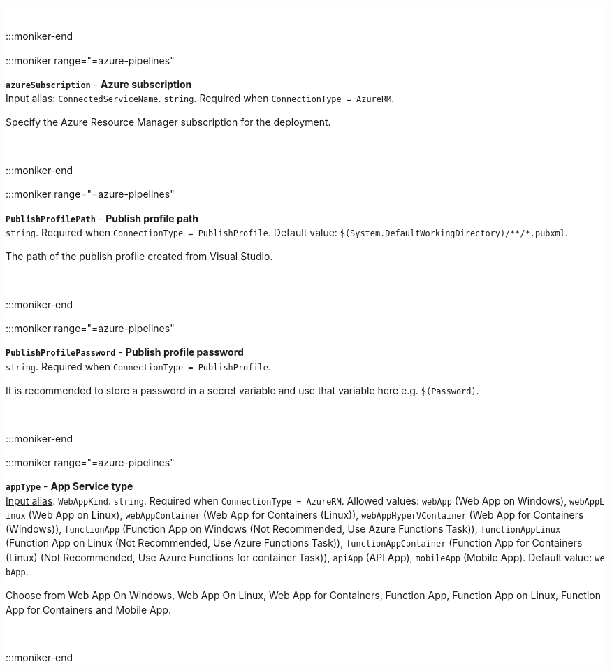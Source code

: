<br>

:::moniker-end


:::moniker range="=azure-pipelines"

**`azureSubscription`** - **Azure subscription**<br>
[Input alias](index.md#what-are-task-input-aliases): `ConnectedServiceName`. `string`. Required when `ConnectionType = AzureRM`.<br>

Specify the Azure Resource Manager subscription for the deployment.

<br>

:::moniker-end


:::moniker range="=azure-pipelines"

**`PublishProfilePath`** - **Publish profile path**<br>
`string`. Required when `ConnectionType = PublishProfile`. Default value: `$(System.DefaultWorkingDirectory)/**/*.pubxml`.<br>

The path of the [publish profile](https://aka.ms/vsPublishProfile) created from Visual Studio.

<br>

:::moniker-end


:::moniker range="=azure-pipelines"

**`PublishProfilePassword`** - **Publish profile password**<br>
`string`. Required when `ConnectionType = PublishProfile`.<br>

It is recommended to store a password in a secret variable and use that variable here e.g. `$(Password)`.

<br>

:::moniker-end


:::moniker range="=azure-pipelines"

**`appType`** - **App Service type**<br>
[Input alias](index.md#what-are-task-input-aliases): `WebAppKind`. `string`. Required when `ConnectionType = AzureRM`. Allowed values: `webApp` (Web App on Windows), `webAppLinux` (Web App on Linux), `webAppContainer` (Web App for Containers (Linux)), `webAppHyperVContainer` (Web App for Containers (Windows)), `functionApp` (Function App on Windows (Not Recommended, Use Azure Functions Task)), `functionAppLinux` (Function App on Linux (Not Recommended, Use Azure Functions Task)), `functionAppContainer` (Function App for Containers (Linux) (Not Recommended, Use Azure Functions for container Task)), `apiApp` (API App), `mobileApp` (Mobile App). Default value: `webApp`.<br>

Choose from Web App On Windows, Web App On Linux, Web App for Containers, Function App, Function App on Linux, Function App for Containers and Mobile App.

<br>

:::moniker-end

